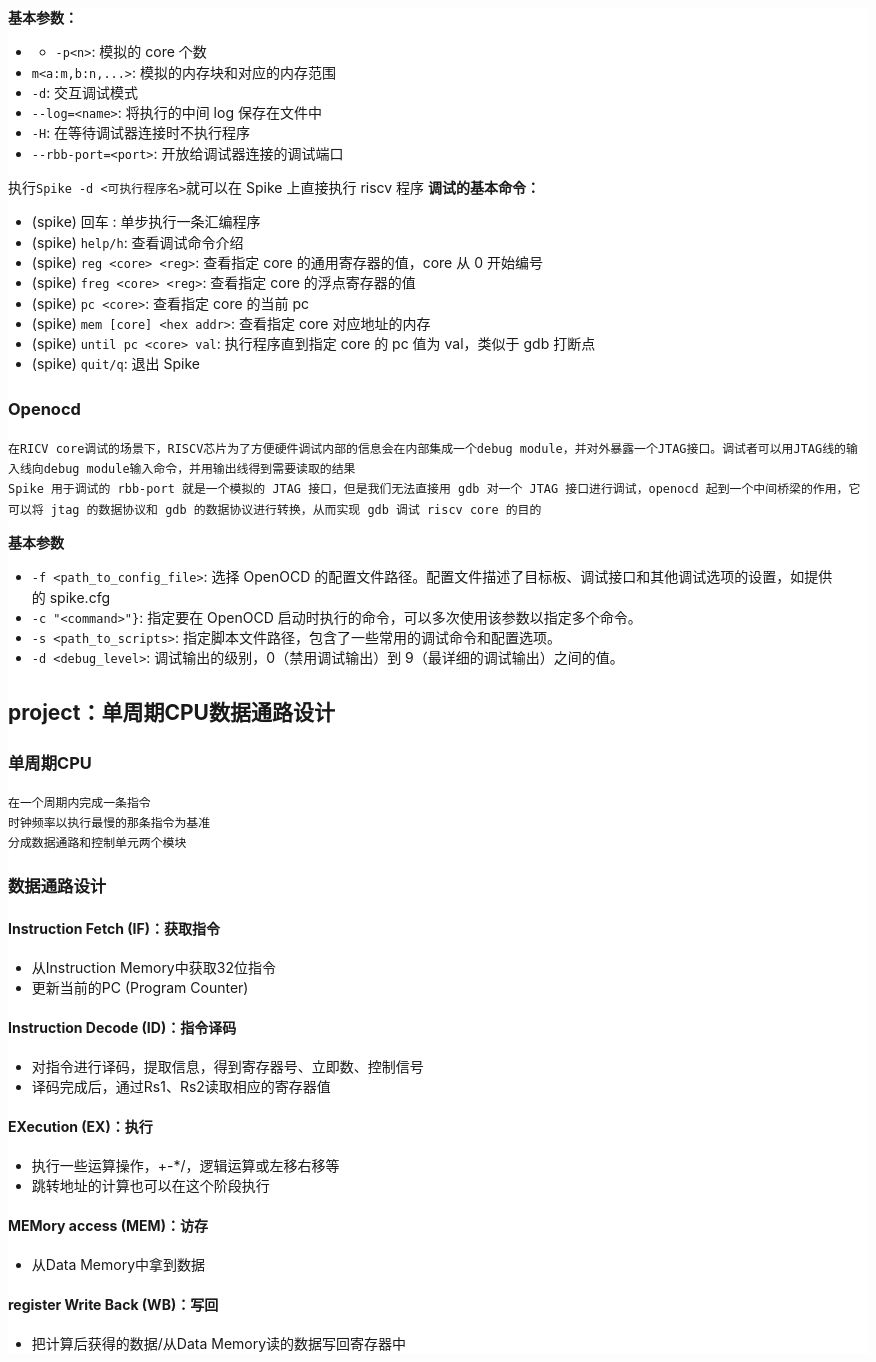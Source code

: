 **基本参数：**
- - `-p<n>`: 模拟的 core 个数
- `m<a:m,b:n,...>`: 模拟的内存块和对应的内存范围
- `-d`: 交互调试模式
- `--log=<name>`: 将执行的中间 log 保存在文件中
- `-H`: 在等待调试器连接时不执行程序
- `--rbb-port=<port>`: 开放给调试器连接的调试端口

执行`Spike -d <可执行程序名>`就可以在 Spike 上直接执行 riscv 程序
**调试的基本命令：**
- (spike) 回车 : 单步执行一条汇编程序
- (spike) `help/h`: 查看调试命令介绍
- (spike) `reg <core> <reg>`: 查看指定 core 的通用寄存器的值，core 从 0 开始编号
- (spike) `freg <core> <reg>`: 查看指定 core 的浮点寄存器的值
- (spike) `pc <core>`: 查看指定 core 的当前 pc
- (spike) `mem [core] <hex addr>`: 查看指定 core 对应地址的内存
- (spike) `until pc <core> val`: 执行程序直到指定 core 的 pc 值为 val，类似于 gdb 打断点
- (spike) `quit/q`: 退出 Spike

### Openocd
	在RICV core调试的场景下，RISCV芯片为了方便硬件调试内部的信息会在内部集成一个debug module，并对外暴露一个JTAG接口。调试者可以用JTAG线的输入线向debug module输入命令，并用输出线得到需要读取的结果
	Spike 用于调试的 rbb-port 就是一个模拟的 JTAG 接口，但是我们无法直接用 gdb 对一个 JTAG 接口进行调试，openocd 起到一个中间桥梁的作用，它可以将 jtag 的数据协议和 gdb 的数据协议进行转换，从而实现 gdb 调试 riscv core 的目的

**基本参数**
-  `-f <path_to_config_file>`: 选择 OpenOCD 的配置文件路径。配置文件描述了目标板、调试接口和其他调试选项的设置，如提供的 spike.cfg
- `-c "<command>"}`: 指定要在 OpenOCD 启动时执行的命令，可以多次使用该参数以指定多个命令。
- `-s <path_to_scripts>`: 指定脚本文件路径，包含了一些常用的调试命令和配置选项。
- `-d <debug_level>`: 调试输出的级别，0（禁用调试输出）到 9（最详细的调试输出）之间的值。

## project：单周期CPU数据通路设计
### 单周期CPU
	在一个周期内完成一条指令
	时钟频率以执行最慢的那条指令为基准
	分成数据通路和控制单元两个模块
### 数据通路设计
#### Instruction Fetch (IF)：获取指令
- 从Instruction Memory中获取32位指令
- 更新当前的PC (Program Counter)
#### Instruction Decode (ID)：指令译码
- 对指令进行译码，提取信息，得到寄存器号、立即数、控制信号
- 译码完成后，通过Rs1、Rs2读取相应的寄存器值
#### EXecution (EX)：执行
- 执行一些运算操作，+-\*/，逻辑运算或左移右移等
- 跳转地址的计算也可以在这个阶段执行
#### MEMory access (MEM)：访存
- 从Data Memory中拿到数据
#### register Write Back (WB)：写回
- 把计算后获得的数据/从Data Memory读的数据写回寄存器中
